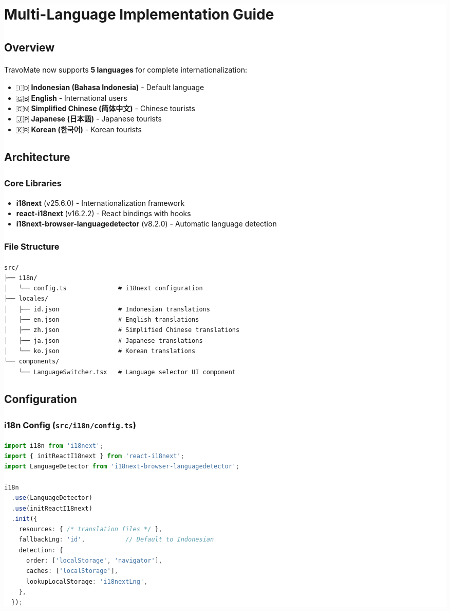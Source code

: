 # Multi-Language Implementation Guide

## Overview
TravoMate now supports **5 languages** for complete internationalization:
- 🇮🇩 **Indonesian (Bahasa Indonesia)** - Default language
- 🇬🇧 **English** - International users
- 🇨🇳 **Simplified Chinese (简体中文)** - Chinese tourists
- 🇯🇵 **Japanese (日本語)** - Japanese tourists
- 🇰🇷 **Korean (한국어)** - Korean tourists

## Architecture

### Core Libraries
- **i18next** (v25.6.0) - Internationalization framework
- **react-i18next** (v16.2.2) - React bindings with hooks
- **i18next-browser-languagedetector** (v8.2.0) - Automatic language detection

### File Structure
```
src/
├── i18n/
│   └── config.ts              # i18next configuration
├── locales/
│   ├── id.json                # Indonesian translations
│   ├── en.json                # English translations
│   ├── zh.json                # Simplified Chinese translations
│   ├── ja.json                # Japanese translations
│   └── ko.json                # Korean translations
└── components/
    └── LanguageSwitcher.tsx   # Language selector UI component
```

## Configuration

### i18n Config (`src/i18n/config.ts`)
```typescript
import i18n from 'i18next';
import { initReactI18next } from 'react-i18next';
import LanguageDetector from 'i18next-browser-languagedetector';

i18n
  .use(LanguageDetector)
  .use(initReactI18next)
  .init({
    resources: { /* translation files */ },
    fallbackLng: 'id',           // Default to Indonesian
    detection: {
      order: ['localStorage', 'navigator'],
      caches: ['localStorage'],
      lookupLocalStorage: 'i18nextLng',
    },
  });
```
